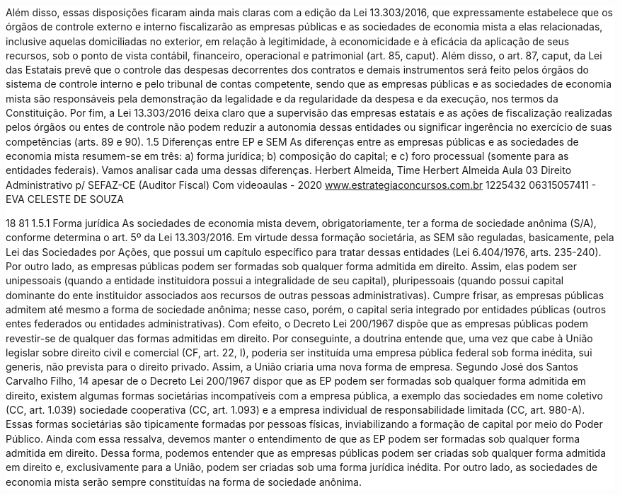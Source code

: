 Além   disso,   essas   disposições   ficaram   ainda   mais   claras   com   a   edição   da   Lei   13.303/2016,   que expressamente estabelece que os órgãos de controle externo e interno fiscalizarão as empresas públicas e  as  sociedades  de  economia  mista  a  elas  relacionadas,  inclusive  aquelas  domiciliadas  no  exterior,  em relação  à  legitimidade,  à  economicidade  e à eficácia  da  aplicação de  seus  recursos,  sob o ponto de  vista contábil, financeiro, operacional e patrimonial (art. 85, caput).
Além disso, o art. 87, caput, da Lei das Estatais prevê que o controle das despesas decorrentes dos contratos e demais instrumentos será feito pelos órgãos do sistema de controle interno e pelo tribunal de contas competente,  sendo  que as  empresas públicas  e as  sociedades  de economia  mista  são  responsáveis  pela demonstração da legalidade e da regularidade da despesa e da execução, nos termos da Constituição.
Por fim,  a  Lei 13.303/2016 deixa  claro que  a  supervisão das  empresas  estatais  e  as  ações de  fiscalização realizadas pelos órgãos ou entes de controle não podem reduzir a autonomia dessas entidades ou significar ingerência no exercício de suas competências (arts. 89 e 90).
1.5 Diferenças entre EP e SEM As diferenças entre as empresas públicas e as sociedades de economia mista resumem-se em três:
a) forma jurídica;
b) composição do capital; e c) foro processual (somente para as entidades federais).
Vamos analisar cada uma dessas diferenças.
Herbert Almeida, Time Herbert Almeida Aula 03
Direito Administrativo p/ SEFAZ-CE (Auditor Fiscal) Com videoaulas - 2020 www.estrategiaconcursos.com.br 1225432
06315057411 - EVA CELESTE DE SOUZA 



18
81
1.5.1 Forma jurídica As sociedades  de  economia  mista devem,  obrigatoriamente,  ter  a  forma  de sociedade  anônima  (S/A), conforme  determina  o  art.  5º  da  Lei  13.303/2016.  Em  virtude  dessa  formação  societária,  as  SEM  são reguladas, basicamente, pela Lei das Sociedades por Ações, que possui um capítulo específico para tratar dessas entidades (Lei 6.404/1976, arts. 235-240).
Por outro lado, as empresas públicas podem ser formadas sob qualquer forma admitida em direito. Assim, elas  podem  ser  unipessoais  (quando  a  entidade  instituidora  possui  a  integralidade  de  seu  capital), pluripessoais (quando  possui  capital  dominante  do  ente instituidor  associados  aos  recursos  de  outras pessoas administrativas). Cumpre frisar, as empresas públicas admitem até mesmo a forma de sociedade anônima; nesse caso, porém, o capital seria integrado por entidades públicas (outros entes federados ou entidades administrativas).
Com efeito, o Decreto Lei 200/1967 dispõe que as empresas públicas podem revestir-se de qualquer das formas admitidas em direito. Por conseguinte, a doutrina entende que, uma vez que cabe à União legislar sobre direito civil e comercial (CF, art. 22, I), poderia ser instituída uma empresa pública federal sob forma inédita, sui generis, não prevista para o direito privado. Assim, a União criaria uma nova forma de empresa.
Segundo José dos Santos Carvalho Filho, 14
apesar de o Decreto Lei 200/1967 dispor que as EP podem ser formadas sob qualquer forma admitida em direito, existem algumas formas societárias incompatíveis com a empresa pública, a exemplo das sociedades em nome coletivo (CC, art. 1.039) sociedade cooperativa (CC, art. 1.093) e  a  empresa  individual  de  responsabilidade  limitada  (CC,  art.  980-A). Essas formas  societárias são  tipicamente  formadas  por  pessoas  físicas,  inviabilizando  a  formação  de  capital  por  meio  do  Poder Público. Ainda com essa ressalva, devemos manter o entendimento de que as EP podem ser formadas sob qualquer forma admitida em direito.
Dessa forma, podemos entender que as empresas públicas podem ser criadas sob qualquer forma admitida em direito  e,  exclusivamente para  a  União, podem  ser  criadas  sob uma  forma  jurídica  inédita. Por  outro lado, as sociedades de economia mista serão sempre constituídas na forma de sociedade anônima.
